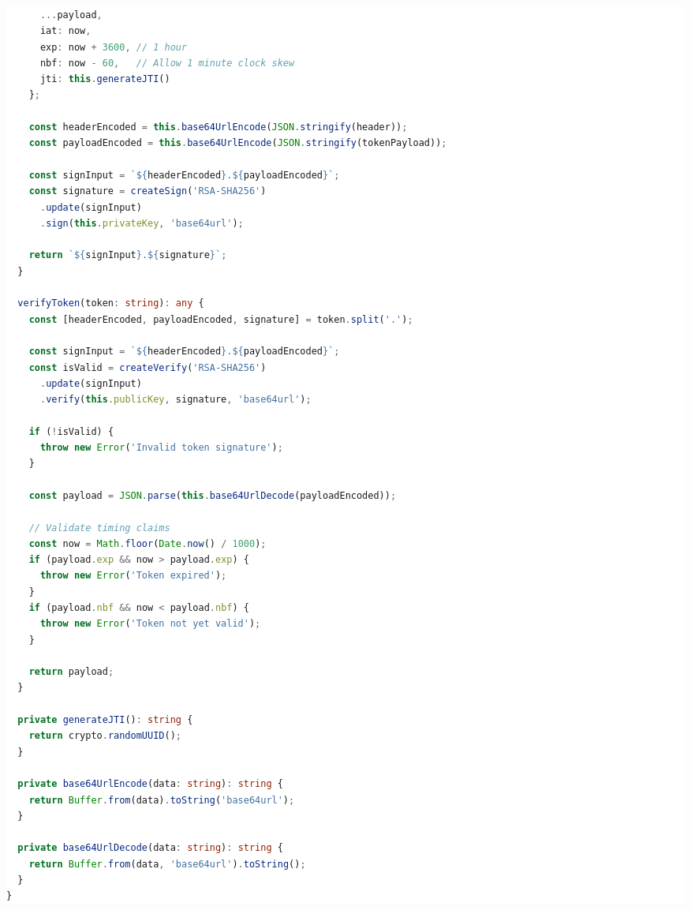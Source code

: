 ```typescript
      ...payload,
      iat: now,
      exp: now + 3600, // 1 hour
      nbf: now - 60,   // Allow 1 minute clock skew
      jti: this.generateJTI()
    };
    
    const headerEncoded = this.base64UrlEncode(JSON.stringify(header));
    const payloadEncoded = this.base64UrlEncode(JSON.stringify(tokenPayload));
    
    const signInput = `${headerEncoded}.${payloadEncoded}`;
    const signature = createSign('RSA-SHA256')
      .update(signInput)
      .sign(this.privateKey, 'base64url');
    
    return `${signInput}.${signature}`;
  }
  
  verifyToken(token: string): any {
    const [headerEncoded, payloadEncoded, signature] = token.split('.');
    
    const signInput = `${headerEncoded}.${payloadEncoded}`;
    const isValid = createVerify('RSA-SHA256')
      .update(signInput)
      .verify(this.publicKey, signature, 'base64url');
    
    if (!isValid) {
      throw new Error('Invalid token signature');
    }
    
    const payload = JSON.parse(this.base64UrlDecode(payloadEncoded));
    
    // Validate timing claims
    const now = Math.floor(Date.now() / 1000);
    if (payload.exp && now > payload.exp) {
      throw new Error('Token expired');
    }
    if (payload.nbf && now < payload.nbf) {
      throw new Error('Token not yet valid');
    }
    
    return payload;
  }
  
  private generateJTI(): string {
    return crypto.randomUUID();
  }
  
  private base64UrlEncode(data: string): string {
    return Buffer.from(data).toString('base64url');
  }
  
  private base64UrlDecode(data: string): string {
    return Buffer.from(data, 'base64url').toString();
  }
}
```
